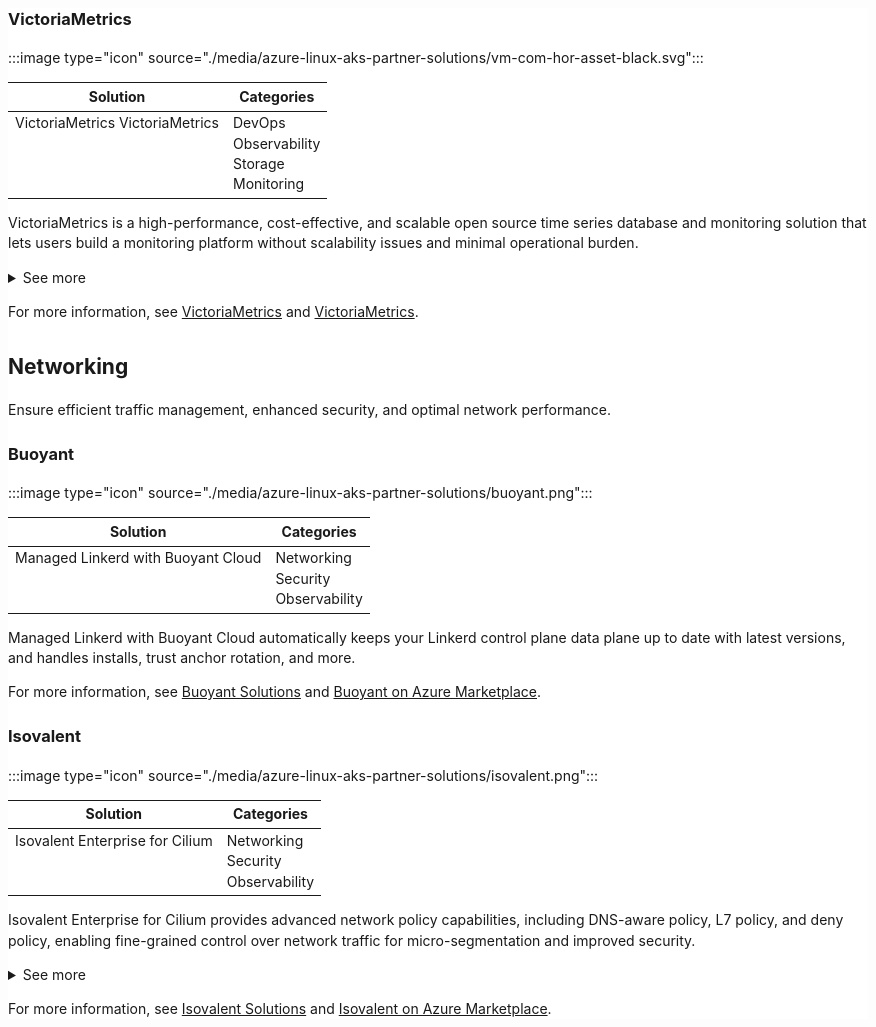 ### VictoriaMetrics

:::image type="icon" source="./media/azure-linux-aks-partner-solutions/vm-com-hor-asset-black.svg":::

| Solution | Categories |
|----------|------------|
|VictoriaMetrics VictoriaMetrics | DevOps <br> Observability <br> Storage <br> Monitoring |

VictoriaMetrics is a high-performance, cost-effective, and scalable open source time series database and monitoring solution that lets users build a monitoring platform without scalability issues and minimal operational burden.

<details><summary> See more </summary></details>

For more information, see [VictoriaMetrics](https://victoriametrics.com/products/open-source/) and [VictoriaMetrics](https://victoriametrics.com/blog/monitoring-azure-aks-azure-linux-with-victoriametrics/).

## Networking

Ensure efficient traffic management, enhanced security, and optimal network performance.

### Buoyant

:::image type="icon" source="./media/azure-linux-aks-partner-solutions/buoyant.png":::

| Solution | Categories |
|----------|------------|
| Managed Linkerd with Buoyant Cloud | Networking <br> Security <br> Observability |

Managed Linkerd with Buoyant Cloud automatically keeps your Linkerd control plane data plane up to date with latest versions, and handles installs, trust anchor rotation, and more.

For more information, see [Buoyant Solutions](https://buoyant.io/cloud) and [Buoyant on Azure Marketplace](https://azuremarketplace.microsoft.com/marketplace/apps/buoyantinc1658330371653.buoyant?tab=Overview).

### Isovalent

:::image type="icon" source="./media/azure-linux-aks-partner-solutions/isovalent.png":::

| Solution | Categories |
|----------|------------|
| Isovalent Enterprise for Cilium | Networking <br> Security <br> Observability |

Isovalent Enterprise for Cilium provides advanced network policy capabilities, including DNS-aware policy, L7 policy, and deny policy, enabling fine-grained control over network traffic for micro-segmentation and improved security.

<details><summary> See more </summary></details>

For more information, see [Isovalent Solutions](https://isovalent.com/blog/post/isovalent-azure-linux/) and [Isovalent on Azure Marketplace](https://azuremarketplace.microsoft.com/marketplace/apps/isovalentinc1662143158090.isovalent-cilium-enterprise?tab=overview).
